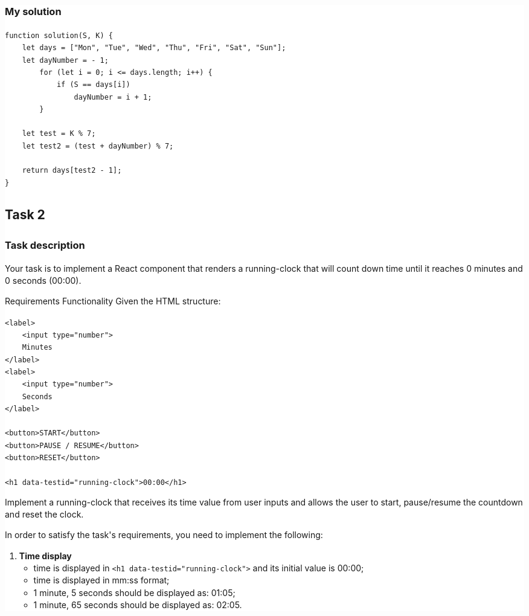 ### My solution
```
function solution(S, K) {
    let days = ["Mon", "Tue", "Wed", "Thu", "Fri", "Sat", "Sun"];
    let dayNumber = - 1;
        for (let i = 0; i <= days.length; i++) {
            if (S == days[i])
                dayNumber = i + 1;
        }

    let test = K % 7;
    let test2 = (test + dayNumber) % 7;
    
    return days[test2 - 1];
}
```

## Task 2
### Task description
Your task is to implement a React component that renders a running-clock that will count down time until it reaches 0 minutes and 0 seconds (00:00).

Requirements
Functionality
Given the HTML structure:
```
<label>
    <input type="number">
    Minutes
</label>
<label>
    <input type="number">
    Seconds
</label>

<button>START</button>
<button>PAUSE / RESUME</button>
<button>RESET</button>

<h1 data-testid="running-clock">00:00</h1>
```
Implement a running-clock that receives its time value from user inputs and allows the user to start, pause/resume the countdown and reset the clock.

In order to satisfy the task's requirements, you need to implement the following:

1. **Time display**
    * time is displayed in `<h1 data-testid="running-clock">` and its initial value is 00:00;
    * time is displayed in mm:ss format;
    * 1 minute, 5 seconds should be displayed as: 01:05;
    * 1 minute, 65 seconds should be displayed as: 02:05.

